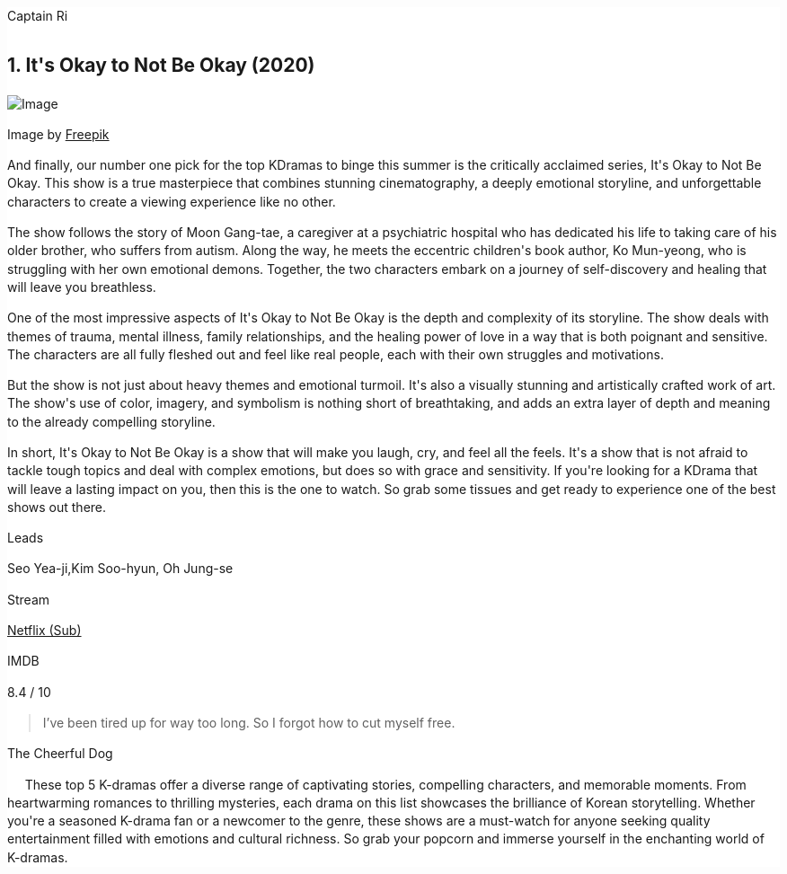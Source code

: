 Captain Ri

1\. It's Okay to Not Be Okay (2020)
-----------------------------------

![Image](/content/blogcontent/2023/top-5-must-watch-series-for-beginners/itsok2notbok.jpg)

Image by [Freepik](https://www.freepik.com/free-photo/full-shot-people-sitting-stairs_26502286.htm#query=kdrama&position=46&from_view=search&track=robertav1_2_sidr)

And finally, our number one pick for the top KDramas to binge this summer is the critically acclaimed series, It's Okay to Not Be Okay. This show is a true masterpiece that combines stunning cinematography, a deeply emotional storyline, and unforgettable characters to create a viewing experience like no other.

The show follows the story of Moon Gang-tae, a caregiver at a psychiatric hospital who has dedicated his life to taking care of his older brother, who suffers from autism. Along the way, he meets the eccentric children's book author, Ko Mun-yeong, who is struggling with her own emotional demons. Together, the two characters embark on a journey of self-discovery and healing that will leave you breathless.

One of the most impressive aspects of It's Okay to Not Be Okay is the depth and complexity of its storyline. The show deals with themes of trauma, mental illness, family relationships, and the healing power of love in a way that is both poignant and sensitive. The characters are all fully fleshed out and feel like real people, each with their own struggles and motivations.

But the show is not just about heavy themes and emotional turmoil. It's also a visually stunning and artistically crafted work of art. The show's use of color, imagery, and symbolism is nothing short of breathtaking, and adds an extra layer of depth and meaning to the already compelling storyline.

In short, It's Okay to Not Be Okay is a show that will make you laugh, cry, and feel all the feels. It's a show that is not afraid to tackle tough topics and deal with complex emotions, but does so with grace and sensitivity. If you're looking for a KDrama that will leave a lasting impact on you, then this is the one to watch. So grab some tissues and get ready to experience one of the best shows out there.

Leads

Seo Yea-ji,Kim Soo-hyun, Oh Jung-se

Stream

[Netflix (Sub)](https://www.netflix.com/in/title/81243992)

IMDB

8.4 / 10

> I’ve been tired up for way too long. So I forgot how to cut myself free.

The Cheerful Dog

     These top 5 K-dramas offer a diverse range of captivating stories, compelling characters, and memorable moments. From heartwarming romances to thrilling mysteries, each drama on this list showcases the brilliance of Korean storytelling. Whether you're a seasoned K-drama fan or a newcomer to the genre, these shows are a must-watch for anyone seeking quality entertainment filled with emotions and cultural richness. So grab your popcorn and immerse yourself in the enchanting world of K-dramas.